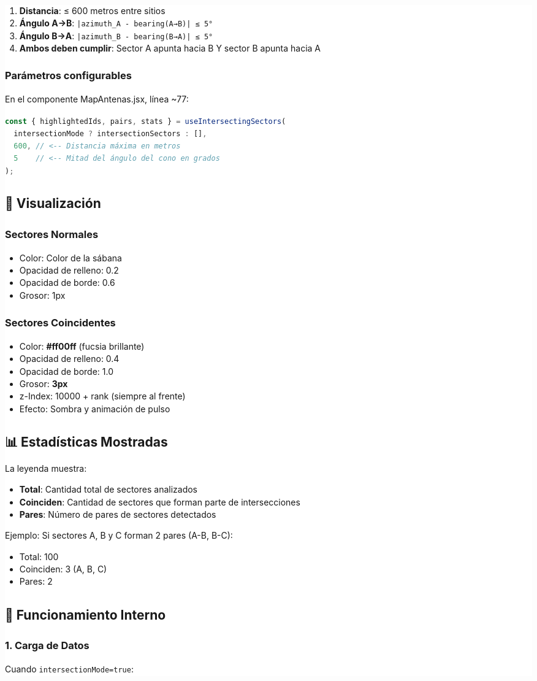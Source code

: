 1. **Distancia**: ≤ 600 metros entre sitios
2. **Ángulo A→B**: `|azimuth_A - bearing(A→B)| ≤ 5°`
3. **Ángulo B→A**: `|azimuth_B - bearing(B→A)| ≤ 5°`
4. **Ambos deben cumplir**: Sector A apunta hacia B Y sector B apunta hacia A

### Parámetros configurables

En el componente MapAntenas.jsx, línea ~77:

```javascript
const { highlightedIds, pairs, stats } = useIntersectingSectors(
  intersectionMode ? intersectionSectors : [],
  600, // <-- Distancia máxima en metros
  5    // <-- Mitad del ángulo del cono en grados
);
```

## 🎨 Visualización

### Sectores Normales
- Color: Color de la sábana
- Opacidad de relleno: 0.2
- Opacidad de borde: 0.6
- Grosor: 1px

### Sectores Coincidentes
- Color: **#ff00ff** (fucsia brillante)
- Opacidad de relleno: 0.4
- Opacidad de borde: 1.0
- Grosor: **3px**
- z-Index: 10000 + rank (siempre al frente)
- Efecto: Sombra y animación de pulso

## 📊 Estadísticas Mostradas

La leyenda muestra:
- **Total**: Cantidad total de sectores analizados
- **Coinciden**: Cantidad de sectores que forman parte de intersecciones
- **Pares**: Número de pares de sectores detectados

Ejemplo: Si sectores A, B y C forman 2 pares (A-B, B-C):
- Total: 100
- Coinciden: 3 (A, B, C)
- Pares: 2

## 🔧 Funcionamiento Interno

### 1. Carga de Datos

Cuando `intersectionMode=true`:
